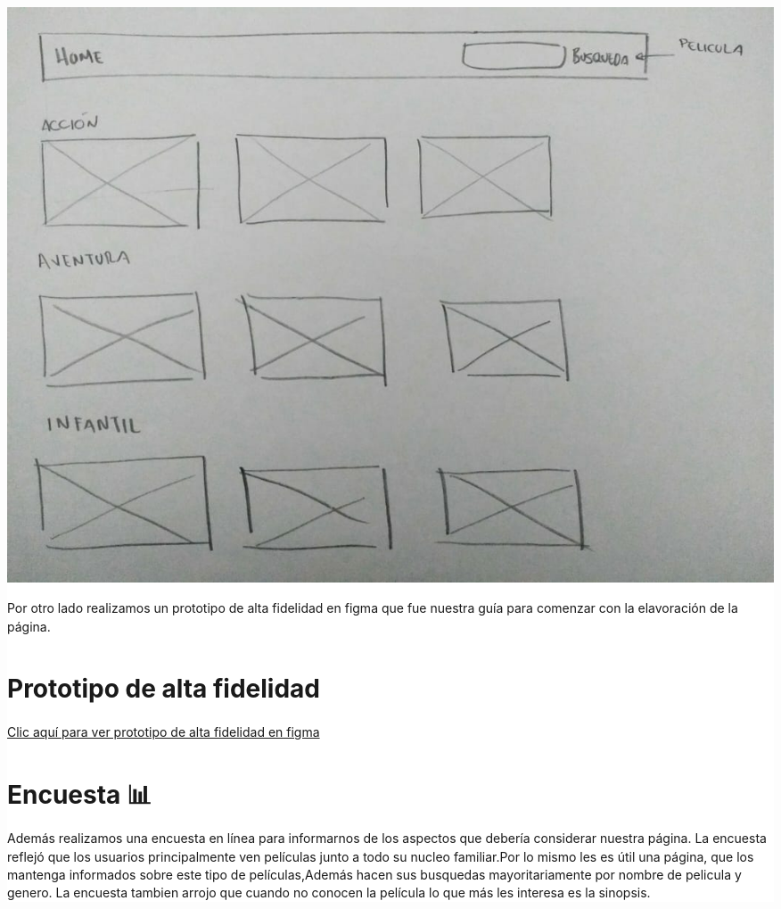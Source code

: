 ![prototipo de baja fidelidad pantalla 2](src/img/prototipo1homfamily.jpg)


Por otro lado realizamos un prototipo de alta fidelidad en figma que fue nuestra guía para comenzar con la elavoración de la página.

# Prototipo de alta fidelidad

[Clic aquí para ver prototipo de alta fidelidad en figma](https://www.figma.com/proto/0EqsJdLWw5tdcfuQlDYtgb5D/Hackaton1?node-id=6%3A7&scaling=min-zoom)


# Encuesta 📊

Además realizamos una encuesta en línea para informarnos de los aspectos que debería considerar nuestra página. La encuesta reflejó que los usuarios principalmente ven películas junto a todo su nucleo familiar.Por lo mismo les es útil una página, que los mantenga informados sobre este tipo de películas,Además hacen sus busquedas mayoritariamente por nombre de pelicula y genero. La encuesta tambien arrojo que cuando no conocen la película lo que más les interesa es la sinopsis. 
